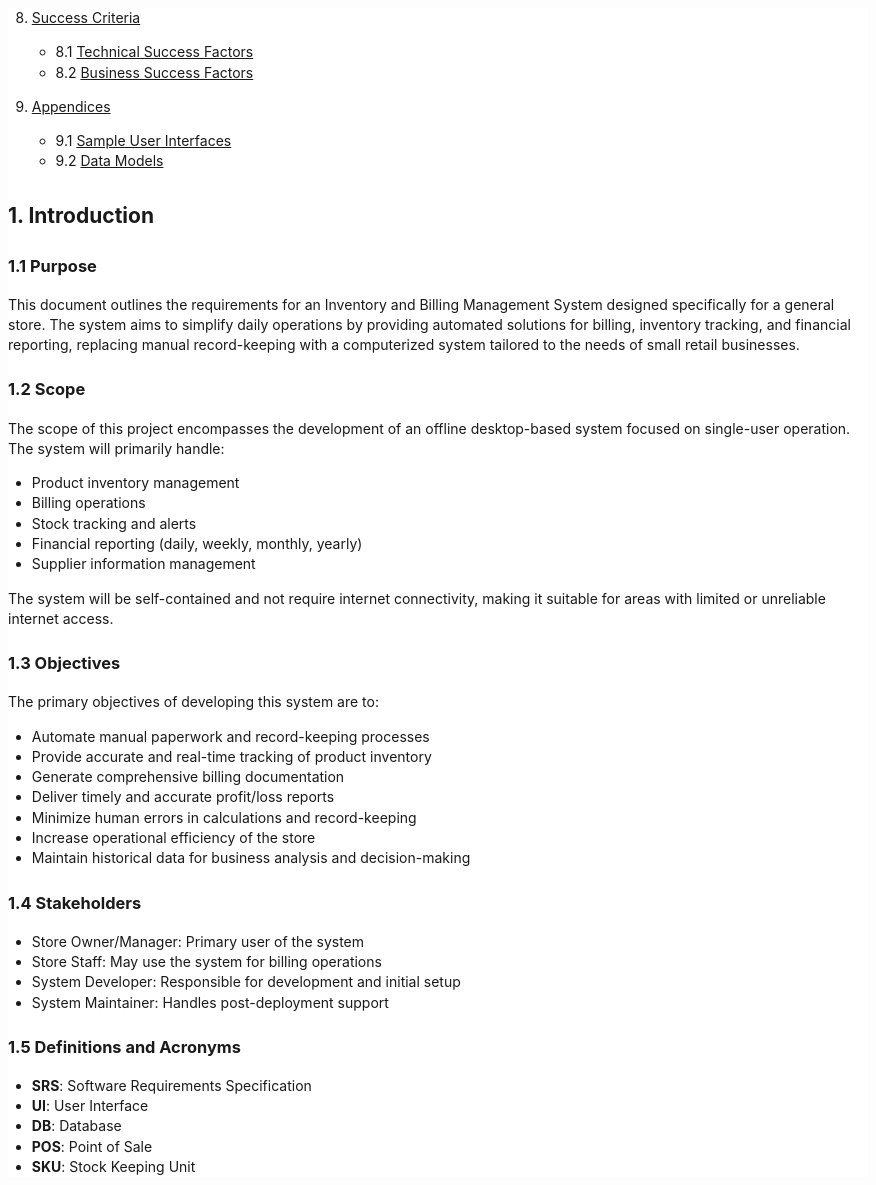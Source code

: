 8. [Success Criteria](#8-success-criteria)
   - 8.1 [Technical Success Factors](#81-technical-success-factors)
   - 8.2 [Business Success Factors](#82-business-success-factors)

9. [Appendices](#9-appendices)
   - 9.1 [Sample User Interfaces](#91-sample-user-interfaces)
   - 9.2 [Data Models](#92-data-models)

## 1. Introduction

### 1.1 Purpose
This document outlines the requirements for an Inventory and Billing Management System designed specifically for a general store. The system aims to simplify daily operations by providing automated solutions for billing, inventory tracking, and financial reporting, replacing manual record-keeping with a computerized system tailored to the needs of small retail businesses.

### 1.2 Scope
The scope of this project encompasses the development of an offline desktop-based system focused on single-user operation. The system will primarily handle:
- Product inventory management
- Billing operations
- Stock tracking and alerts
- Financial reporting (daily, weekly, monthly, yearly)
- Supplier information management

The system will be self-contained and not require internet connectivity, making it suitable for areas with limited or unreliable internet access.

### 1.3 Objectives
The primary objectives of developing this system are to:
- Automate manual paperwork and record-keeping processes
- Provide accurate and real-time tracking of product inventory
- Generate comprehensive billing documentation
- Deliver timely and accurate profit/loss reports
- Minimize human errors in calculations and record-keeping
- Increase operational efficiency of the store
- Maintain historical data for business analysis and decision-making

### 1.4 Stakeholders
- Store Owner/Manager: Primary user of the system
- Store Staff: May use the system for billing operations
- System Developer: Responsible for development and initial setup
- System Maintainer: Handles post-deployment support

### 1.5 Definitions and Acronyms
- **SRS**: Software Requirements Specification
- **UI**: User Interface
- **DB**: Database
- **POS**: Point of Sale
- **SKU**: Stock Keeping Unit
